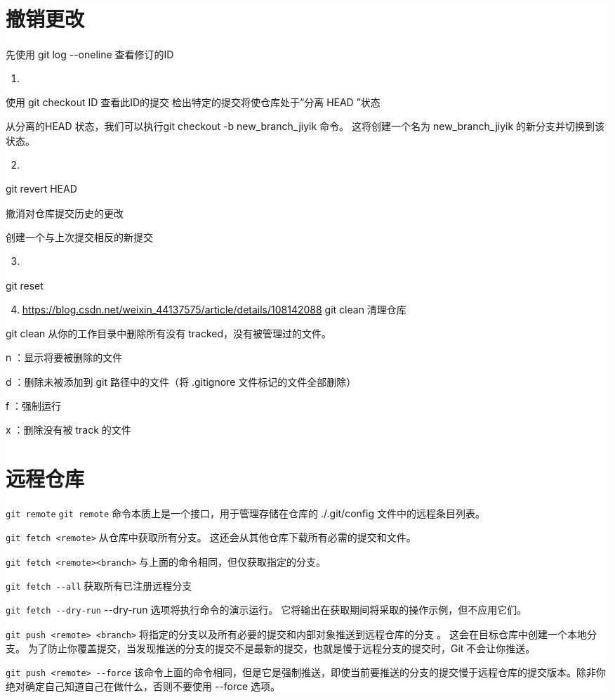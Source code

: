
# 撤销更改

先使用 git log --oneline 查看修订的ID

1. 
使用 git checkout ID  查看此ID的提交 检出特定的提交将使仓库处于“分离 HEAD ”状态

从分离的HEAD 状态，我们可以执行git checkout -b new_branch_jiyik 命令。 这将创建一个名为 new_branch_jiyik 的新分支并切换到该状态。

2. 
git revert HEAD

撤消对仓库提交历史的更改

创建一个与上次提交相反的新提交

3. 
git reset


4.  https://blog.csdn.net/weixin_44137575/article/details/108142088
git clean 清理仓库

git clean 从你的工作目录中删除所有没有 tracked，没有被管理过的文件。

n ：显示将要被删除的文件

d ：删除未被添加到 git 路径中的文件（将 .gitignore 文件标记的文件全部删除）

f ：强制运行

x ：删除没有被 track 的文件


# 远程仓库


`git remote`
`git remote` 命令本质上是一个接口，用于管理存储在仓库的 ./.git/config 文件中的远程条目列表。

`git fetch <remote>`
从仓库中获取所有分支。 这还会从其他仓库下载所有必需的提交和文件。

`git fetch <remote><branch>`
与上面的命令相同，但仅获取指定的分支。

`git fetch --all`
获取所有已注册远程分支

`git fetch --dry-run`
--dry-run 选项将执行命令的演示运行。 它将输出在获取期间将采取的操作示例，但不应用它们。


`git push <remote> <branch>`
将指定的分支以及所有必要的提交和内部对象推送到远程仓库的分支 。 这会在目标仓库中创建一个本地分支。 为了防止你覆盖提交，当发现推送的分支的提交不是最新的提交，也就是慢于远程分支的提交时，Git 不会让你推送。

`git push <remote> --force`
该命令上面的命令相同，但是它是强制推送，即使当前要推送的分支的提交慢于远程仓库的提交版本。除非你绝对确定自己知道自己在做什么，否则不要使用 --force 选项。
